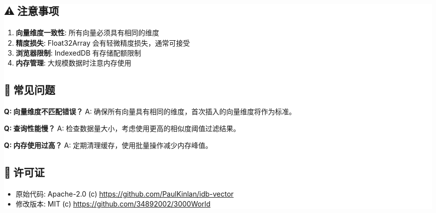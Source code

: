 ## ⚠️ 注意事项

1. **向量维度一致性**: 所有向量必须具有相同的维度
2. **精度损失**: Float32Array 会有轻微精度损失，通常可接受
3. **浏览器限制**: IndexedDB 有存储配额限制
4. **内存管理**: 大规模数据时注意内存使用

## 🐛 常见问题

**Q: 向量维度不匹配错误？**
A: 确保所有向量具有相同的维度，首次插入的向量维度将作为标准。

**Q: 查询性能慢？**
A: 检查数据量大小，考虑使用更高的相似度阈值过滤结果。

**Q: 内存使用过高？**
A: 定期清理缓存，使用批量操作减少内存峰值。

## 📄 许可证

- 原始代码: Apache-2.0 (c) https://github.com/PaulKinlan/idb-vector
- 修改版本: MIT (c) https://github.com/34892002/3000World